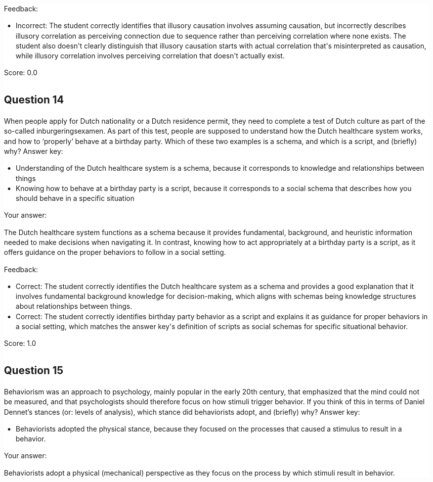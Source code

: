 Feedback:

- Incorrect: The student correctly identifies that illusory causation involves assuming causation, but incorrectly describes illusory correlation as perceiving connection due to sequence rather than perceiving correlation where none exists. The student also doesn't clearly distinguish that illusory causation starts with actual correlation that's misinterpreted as causation, while illusory correlation involves perceiving correlation that doesn't actually exist.

Score: 0.0

## Question 14
            
When people apply for Dutch nationality or a Dutch residence permit, they need to complete a test of Dutch culture as part of the so-called inburgeringsexamen. As part of this test, people are supposed to understand how the Dutch healthcare system works, and how to ‘properly’ behave at a birthday party. Which of these two examples is a schema, and which is a script, and (briefly) why?
Answer key:

- Understanding of the Dutch healthcare system is a schema, because it corresponds to knowledge and relationships between things
- Knowing how to behave at a birthday party is a script, because it corresponds to a social schema that describes how you should behave in a specific situation

Your answer:

The Dutch healthcare system functions as a schema because it provides fundamental, background, and heuristic information needed to make decisions when navigating it. In contrast, knowing how to act appropriately at a birthday party is a script, as it offers guidance on the proper behaviors to follow in a social setting.

Feedback:

- Correct: The student correctly identifies the Dutch healthcare system as a schema and provides a good explanation that it involves fundamental background knowledge for decision-making, which aligns with schemas being knowledge structures about relationships between things.
- Correct: The student correctly identifies birthday party behavior as a script and explains it as guidance for proper behaviors in a social setting, which matches the answer key's definition of scripts as social schemas for specific situational behavior.

Score: 1.0

## Question 15
            
Behaviorism was an approach to psychology, mainly popular in the early 20th century, that emphasized that the mind could not be measured, and that psychologists should therefore focus on how stimuli trigger behavior. If you think of this in terms of Daniel Dennet’s stances (or: levels of analysis), which stance did behaviorists adopt, and (briefly) why?
Answer key:

- Behaviorists adopted the physical stance, because they focused on the processes that caused a stimulus to result in a behavior.

Your answer:

Behaviorists adopt a physical (mechanical) perspective as they focus on the process by which stimuli result in behavior.
